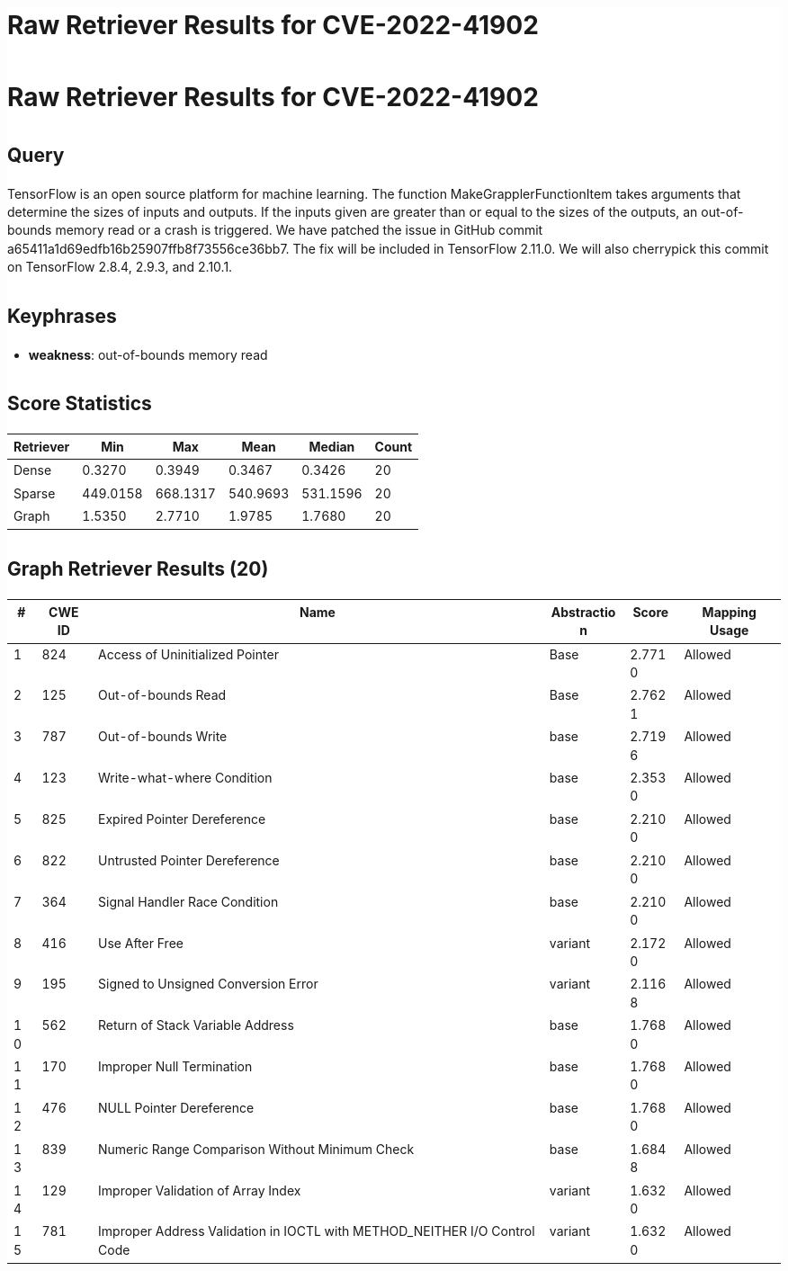# Raw Retriever Results for CVE-2022-41902

# Raw Retriever Results for CVE-2022-41902

## Query
TensorFlow is an open source platform for machine learning. The function MakeGrapplerFunctionItem takes arguments that determine the sizes of inputs and outputs. If the inputs given are greater than or equal to the sizes of the outputs, an out-of-bounds memory read or a crash is triggered. We have patched the issue in GitHub commit a65411a1d69edfb16b25907ffb8f73556ce36bb7. The fix will be included in TensorFlow 2.11.0. We will also cherrypick this commit on TensorFlow 2.8.4, 2.9.3, and 2.10.1.

## Keyphrases
- **weakness**: out-of-bounds memory read

## Score Statistics
| Retriever | Min | Max | Mean | Median | Count |
|-----------|-----|-----|------|--------|-------|
| Dense | 0.3270 | 0.3949 | 0.3467 | 0.3426 | 20 |
| Sparse | 449.0158 | 668.1317 | 540.9693 | 531.1596 | 20 |
| Graph | 1.5350 | 2.7710 | 1.9785 | 1.7680 | 20 |

## Graph Retriever Results (20)
| # | CWE ID | Name | Abstraction | Score | Mapping Usage |
|---|--------|------|-------------|-------|---------------|
| 1 | 824 | Access of Uninitialized Pointer | Base | 2.7710 | Allowed |
| 2 | 125 | Out-of-bounds Read | Base | 2.7621 | Allowed |
| 3 | 787 | Out-of-bounds Write | base | 2.7196 | Allowed |
| 4 | 123 | Write-what-where Condition | base | 2.3530 | Allowed |
| 5 | 825 | Expired Pointer Dereference | base | 2.2100 | Allowed |
| 6 | 822 | Untrusted Pointer Dereference | base | 2.2100 | Allowed |
| 7 | 364 | Signal Handler Race Condition | base | 2.2100 | Allowed |
| 8 | 416 | Use After Free | variant | 2.1720 | Allowed |
| 9 | 195 | Signed to Unsigned Conversion Error | variant | 2.1168 | Allowed |
| 10 | 562 | Return of Stack Variable Address | base | 1.7680 | Allowed |
| 11 | 170 | Improper Null Termination | base | 1.7680 | Allowed |
| 12 | 476 | NULL Pointer Dereference | base | 1.7680 | Allowed |
| 13 | 839 | Numeric Range Comparison Without Minimum Check | base | 1.6848 | Allowed |
| 14 | 129 | Improper Validation of Array Index | variant | 1.6320 | Allowed |
| 15 | 781 | Improper Address Validation in IOCTL with METHOD_NEITHER I/O Control Code | variant | 1.6320 | Allowed |
